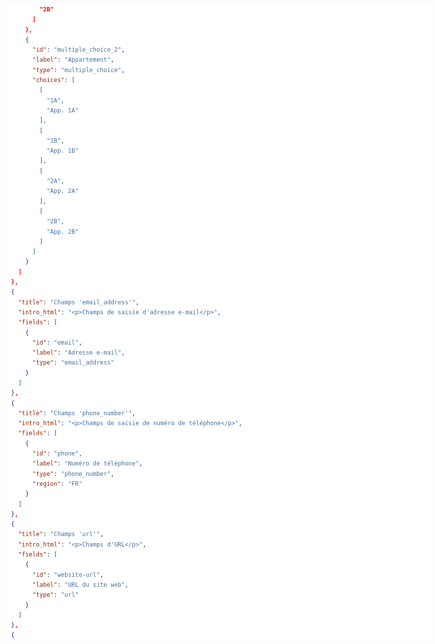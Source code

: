 ```json
          "2B"
        ]
      },
      {
        "id": "multiple_choice_2",
        "label": "Appartement",
        "type": "multiple_choice",
        "choices": [
          [
            "1A",
            "App. 1A"
          ],
          [
            "1B",
            "App. 1B"
          ],
          [
            "2A",
            "App. 2A"
          ],
          [
            "2B",
            "App. 2B"
          ]
        ]
      }
    ]
  },
  {
    "title": "Champs 'email_address'",
    "intro_html": "<p>Champs de saisie d'adresse e-mail</p>",
    "fields": [
      {
        "id": "email",
        "label": "Adresse e-mail",
        "type": "email_address"
      }
    ]
  },
  {
    "title": "Champs 'phone_number'",
    "intro_html": "<p>Champs de saisie de numéro de téléphone</p>",
    "fields": [
      {
        "id": "phone",
        "label": "Numéro de téléphone",
        "type": "phone_number",
        "region": "FR"
      }
    ]
  },
  {
    "title": "Champs 'url'",
    "intro_html": "<p>Champs d'URL</p>",
    "fields": [
      {
        "id": "website-url",
        "label": "URL du site web",
        "type": "url"
      }
    ]
  },
  {
```